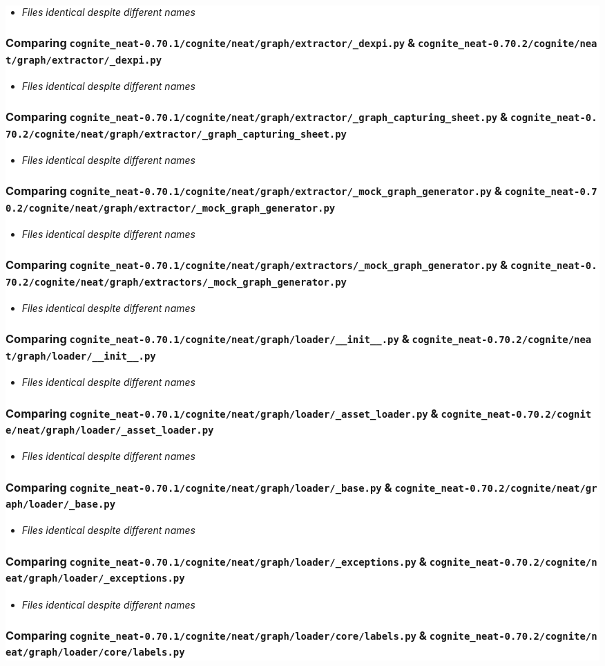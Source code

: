  * *Files identical despite different names*

### Comparing `cognite_neat-0.70.1/cognite/neat/graph/extractor/_dexpi.py` & `cognite_neat-0.70.2/cognite/neat/graph/extractor/_dexpi.py`

 * *Files identical despite different names*

### Comparing `cognite_neat-0.70.1/cognite/neat/graph/extractor/_graph_capturing_sheet.py` & `cognite_neat-0.70.2/cognite/neat/graph/extractor/_graph_capturing_sheet.py`

 * *Files identical despite different names*

### Comparing `cognite_neat-0.70.1/cognite/neat/graph/extractor/_mock_graph_generator.py` & `cognite_neat-0.70.2/cognite/neat/graph/extractor/_mock_graph_generator.py`

 * *Files identical despite different names*

### Comparing `cognite_neat-0.70.1/cognite/neat/graph/extractors/_mock_graph_generator.py` & `cognite_neat-0.70.2/cognite/neat/graph/extractors/_mock_graph_generator.py`

 * *Files identical despite different names*

### Comparing `cognite_neat-0.70.1/cognite/neat/graph/loader/__init__.py` & `cognite_neat-0.70.2/cognite/neat/graph/loader/__init__.py`

 * *Files identical despite different names*

### Comparing `cognite_neat-0.70.1/cognite/neat/graph/loader/_asset_loader.py` & `cognite_neat-0.70.2/cognite/neat/graph/loader/_asset_loader.py`

 * *Files identical despite different names*

### Comparing `cognite_neat-0.70.1/cognite/neat/graph/loader/_base.py` & `cognite_neat-0.70.2/cognite/neat/graph/loader/_base.py`

 * *Files identical despite different names*

### Comparing `cognite_neat-0.70.1/cognite/neat/graph/loader/_exceptions.py` & `cognite_neat-0.70.2/cognite/neat/graph/loader/_exceptions.py`

 * *Files identical despite different names*

### Comparing `cognite_neat-0.70.1/cognite/neat/graph/loader/core/labels.py` & `cognite_neat-0.70.2/cognite/neat/graph/loader/core/labels.py`
